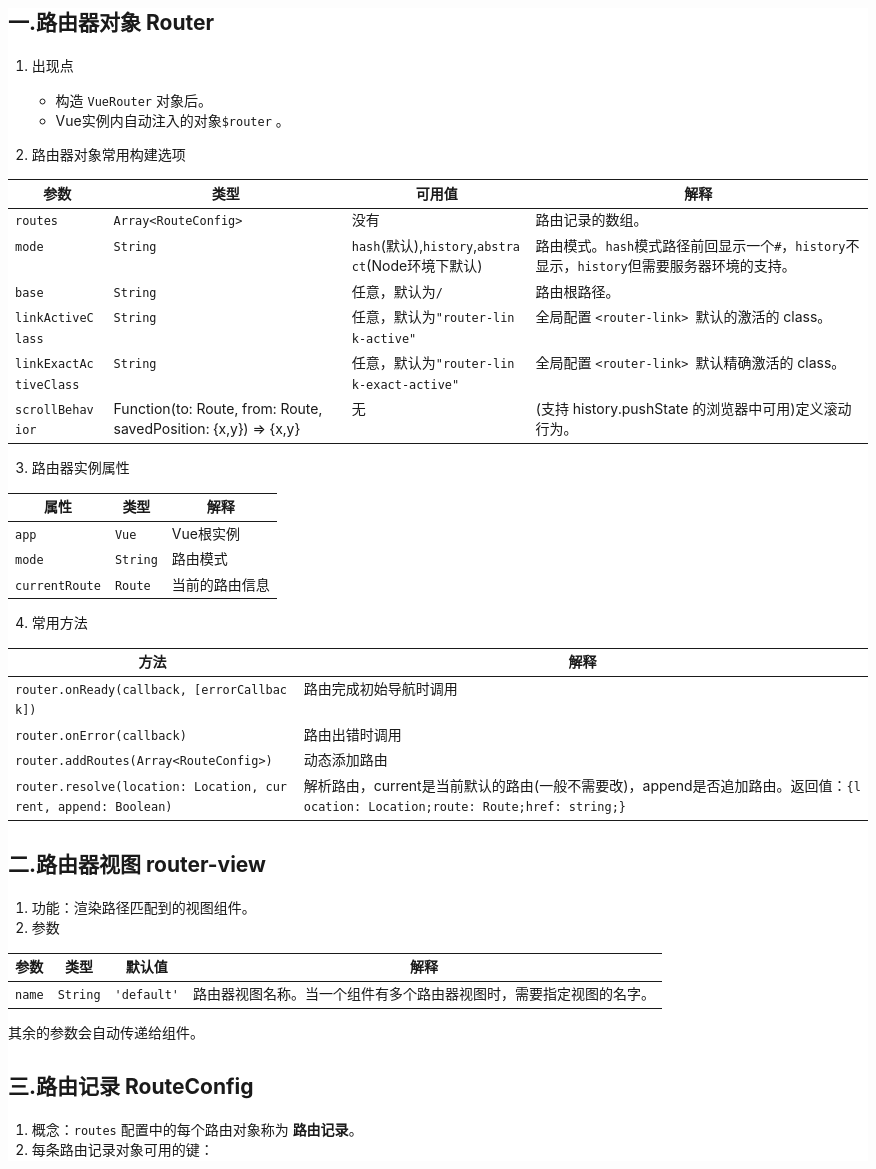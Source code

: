 ## 一.路由器对象 Router
1.	出现点
	+	构造 `VueRouter` 对象后。
	+	Vue实例内自动注入的对象`$router` 。

2.	路由器对象常用构建选项

|参数|类型|可用值|解释|
|----|----|----|----|
|`routes`|`Array<RouteConfig>`|没有|路由记录的数组。|
|`mode`|`String`|`hash`(默认),`history`,`abstract`(Node环境下默认)|路由模式。`hash`模式路径前回显示一个`#`，`history`不显示，`history`但需要服务器环境的支持。|
|`base`|`String`|任意，默认为`/`|路由根路径。|
|`linkActiveClass`|`String`|任意，默认为`"router-link-active"`|全局配置 `<router-link> `默认的激活的 class。|
|`linkExactActiveClass`|`String`|任意，默认为`"router-link-exact-active"`|全局配置 `<router-link> `默认精确激活的 class。|
|`scrollBehavior`|Function(to: Route, from: Route, savedPosition: {x,y}) => {x,y}|无|(支持 history.pushState 的浏览器中可用)定义滚动行为。|

3.	路由器实例属性

|属性|类型|解释|
|----|----|----|
|`app`|`Vue`|Vue根实例|
|`mode`|`String`|路由模式|
|`currentRoute`|`Route`|当前的路由信息|

4.	常用方法

|方法|解释|
|----|----|
|`router.onReady(callback, [errorCallback])`|路由完成初始导航时调用|
|`router.onError(callback)`|路由出错时调用|
|`router.addRoutes(Array<RouteConfig>)`|动态添加路由|
|`router.resolve(location: Location, current, append: Boolean)`|解析路由，current是当前默认的路由(一般不需要改)，append是否追加路由。返回值：`{location: Location;route: Route;href: string;}`|

## 二.路由器视图 router-view
1.	功能：渲染路径匹配到的视图组件。
2.	参数

|参数|类型|默认值|解释|
|----|----|----|----|
|`name`|`String`|`'default'`|路由器视图名称。当一个组件有多个路由器视图时，需要指定视图的名字。|

其余的参数会自动传递给组件。

## 三.路由记录 RouteConfig
1.	概念：`routes` 配置中的每个路由对象称为 **路由记录**。
2.	每条路由记录对象可用的键：

